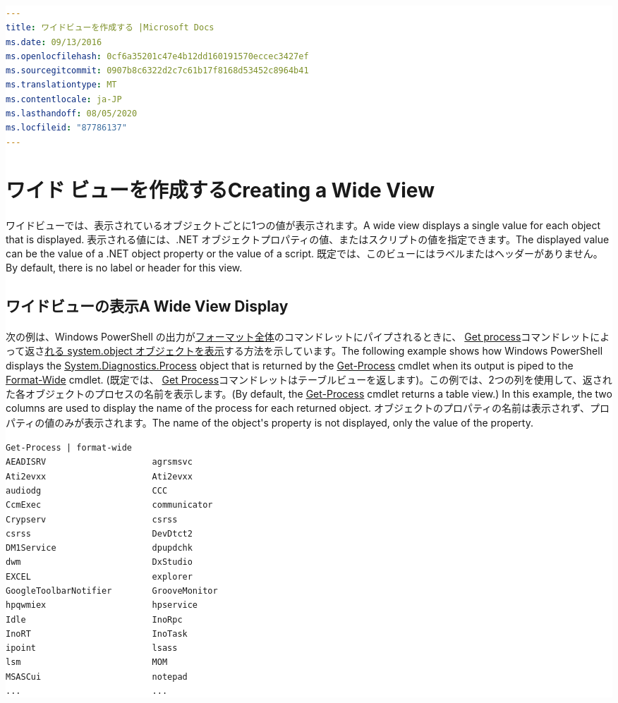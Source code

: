 ```yaml
---
title: ワイドビューを作成する |Microsoft Docs
ms.date: 09/13/2016
ms.openlocfilehash: 0cf6a35201c47e4b12dd160191570eccec3427ef
ms.sourcegitcommit: 0907b8c6322d2c7c61b17f8168d53452c8964b41
ms.translationtype: MT
ms.contentlocale: ja-JP
ms.lasthandoff: 08/05/2020
ms.locfileid: "87786137"
---
```

# <a name="creating-a-wide-view"></a><span data-ttu-id="10736-102">ワイド ビューを作成する</span><span class="sxs-lookup"><span data-stu-id="10736-102">Creating a Wide View</span></span>

<span data-ttu-id="10736-103">ワイドビューでは、表示されているオブジェクトごとに1つの値が表示されます。</span><span class="sxs-lookup"><span data-stu-id="10736-103">A wide view displays a single value for each object that is displayed.</span></span> <span data-ttu-id="10736-104">表示される値には、.NET オブジェクトプロパティの値、またはスクリプトの値を指定できます。</span><span class="sxs-lookup"><span data-stu-id="10736-104">The displayed value can be the value of a .NET object property or the value of a script.</span></span> <span data-ttu-id="10736-105">既定では、このビューにはラベルまたはヘッダーがありません。</span><span class="sxs-lookup"><span data-stu-id="10736-105">By default, there is no label or header for this view.</span></span>

## <a name="a-wide-view-display"></a><span data-ttu-id="10736-106">ワイドビューの表示</span><span class="sxs-lookup"><span data-stu-id="10736-106">A Wide View Display</span></span>

<span data-ttu-id="10736-107">次の例は、Windows PowerShell の出力が[フォーマット全体](/powershell/module/Microsoft.PowerShell.Utility/Format-Wide)のコマンドレットにパイプされるときに、 [Get process](/powershell/module/Microsoft.PowerShell.Management/Get-Process)コマンドレットによって返さ[れる system.object オブジェクトを表示](/dotnet/api/System.Diagnostics.Process)する方法を示しています。</span><span class="sxs-lookup"><span data-stu-id="10736-107">The following example shows how Windows PowerShell displays the [System.Diagnostics.Process](/dotnet/api/System.Diagnostics.Process) object that is returned by the [Get-Process](/powershell/module/Microsoft.PowerShell.Management/Get-Process) cmdlet when its output is piped to the [Format-Wide](/powershell/module/Microsoft.PowerShell.Utility/Format-Wide) cmdlet.</span></span> <span data-ttu-id="10736-108">(既定では、 [Get Process](/powershell/module/Microsoft.PowerShell.Management/Get-Process)コマンドレットはテーブルビューを返します)。この例では、2つの列を使用して、返された各オブジェクトのプロセスの名前を表示します。</span><span class="sxs-lookup"><span data-stu-id="10736-108">(By default, the [Get-Process](/powershell/module/Microsoft.PowerShell.Management/Get-Process) cmdlet returns a table view.) In this example, the two columns are used to display the name of the process for each returned object.</span></span> <span data-ttu-id="10736-109">オブジェクトのプロパティの名前は表示されず、プロパティの値のみが表示されます。</span><span class="sxs-lookup"><span data-stu-id="10736-109">The name of the object's property is not displayed, only the value of the property.</span></span>

```
Get-Process | format-wide
AEADISRV                     agrsmsvc
Ati2evxx                     Ati2evxx
audiodg                      CCC
CcmExec                      communicator
Crypserv                     csrss
csrss                        DevDtct2
DM1Service                   dpupdchk
dwm                          DxStudio
EXCEL                        explorer
GoogleToolbarNotifier        GrooveMonitor
hpqwmiex                     hpservice
Idle                         InoRpc
InoRT                        InoTask
ipoint                       lsass
lsm                          MOM
MSASCui                      notepad
...                          ...
```